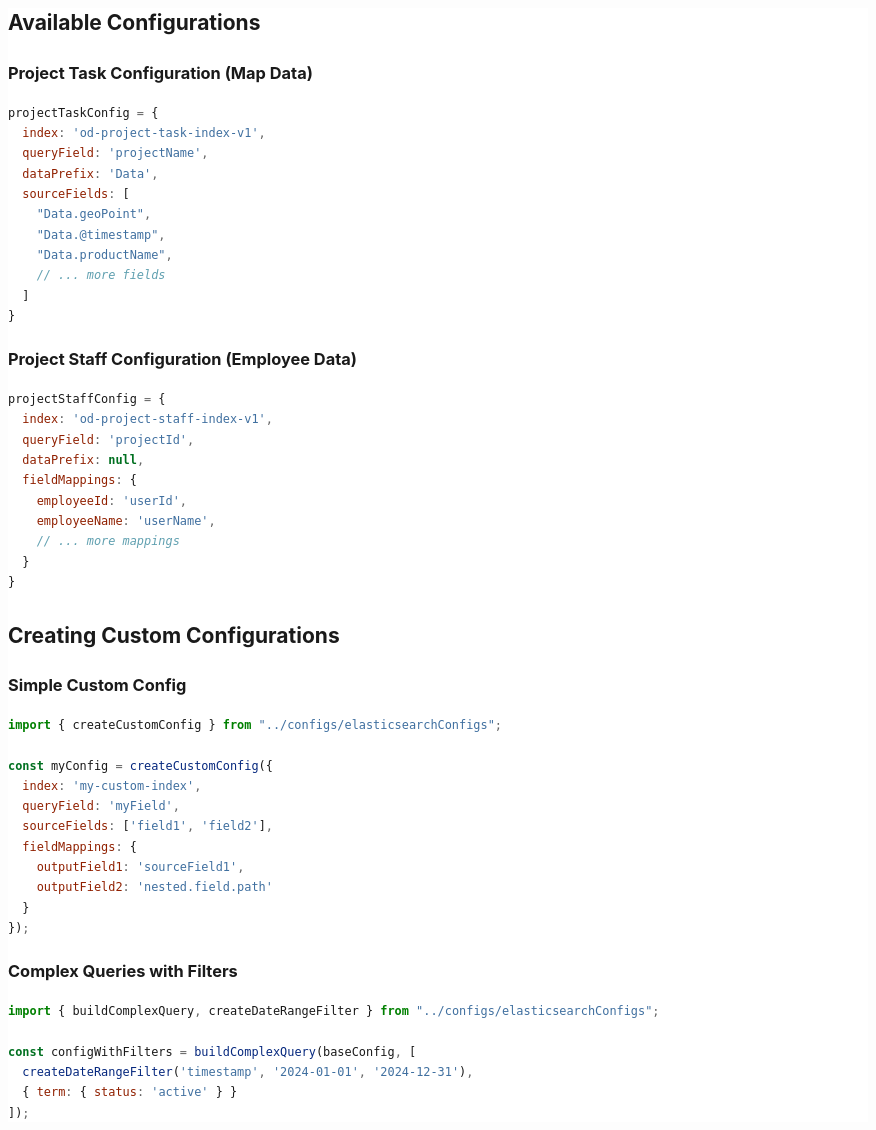 ## Available Configurations

### Project Task Configuration (Map Data)
```javascript
projectTaskConfig = {
  index: 'od-project-task-index-v1',
  queryField: 'projectName',
  dataPrefix: 'Data',
  sourceFields: [
    "Data.geoPoint",
    "Data.@timestamp",
    "Data.productName",
    // ... more fields
  ]
}
```

### Project Staff Configuration (Employee Data)
```javascript
projectStaffConfig = {
  index: 'od-project-staff-index-v1',
  queryField: 'projectId',
  dataPrefix: null,
  fieldMappings: {
    employeeId: 'userId',
    employeeName: 'userName',
    // ... more mappings
  }
}
```

## Creating Custom Configurations

### Simple Custom Config
```javascript
import { createCustomConfig } from "../configs/elasticsearchConfigs";

const myConfig = createCustomConfig({
  index: 'my-custom-index',
  queryField: 'myField',
  sourceFields: ['field1', 'field2'],
  fieldMappings: {
    outputField1: 'sourceField1',
    outputField2: 'nested.field.path'
  }
});
```

### Complex Queries with Filters
```javascript
import { buildComplexQuery, createDateRangeFilter } from "../configs/elasticsearchConfigs";

const configWithFilters = buildComplexQuery(baseConfig, [
  createDateRangeFilter('timestamp', '2024-01-01', '2024-12-31'),
  { term: { status: 'active' } }
]);
```
